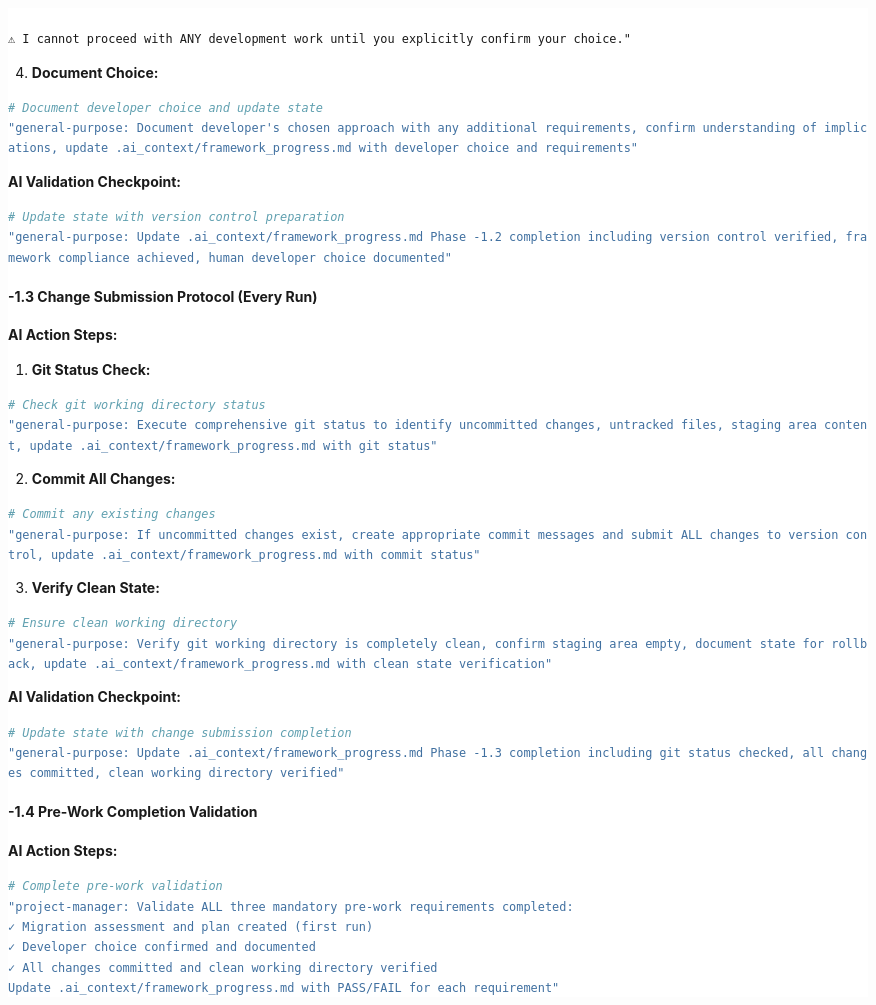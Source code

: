 ```

⚠️ I cannot proceed with ANY development work until you explicitly confirm your choice."
```

4. **Document Choice:**
```bash
# Document developer choice and update state
"general-purpose: Document developer's chosen approach with any additional requirements, confirm understanding of implications, update .ai_context/framework_progress.md with developer choice and requirements"
```

**AI Validation Checkpoint:**
```bash
# Update state with version control preparation
"general-purpose: Update .ai_context/framework_progress.md Phase -1.2 completion including version control verified, framework compliance achieved, human developer choice documented"
```

#### **-1.3 Change Submission Protocol (Every Run)**

**AI Action Steps:**
1. **Git Status Check:**
```bash
# Check git working directory status
"general-purpose: Execute comprehensive git status to identify uncommitted changes, untracked files, staging area content, update .ai_context/framework_progress.md with git status"
```

2. **Commit All Changes:**
```bash
# Commit any existing changes
"general-purpose: If uncommitted changes exist, create appropriate commit messages and submit ALL changes to version control, update .ai_context/framework_progress.md with commit status"
```

3. **Verify Clean State:**
```bash
# Ensure clean working directory
"general-purpose: Verify git working directory is completely clean, confirm staging area empty, document state for rollback, update .ai_context/framework_progress.md with clean state verification"
```

**AI Validation Checkpoint:**
```bash
# Update state with change submission completion
"general-purpose: Update .ai_context/framework_progress.md Phase -1.3 completion including git status checked, all changes committed, clean working directory verified"
```

#### **-1.4 Pre-Work Completion Validation**

**AI Action Steps:**
```bash
# Complete pre-work validation
"project-manager: Validate ALL three mandatory pre-work requirements completed:
✓ Migration assessment and plan created (first run)
✓ Developer choice confirmed and documented
✓ All changes committed and clean working directory verified
Update .ai_context/framework_progress.md with PASS/FAIL for each requirement"
```
